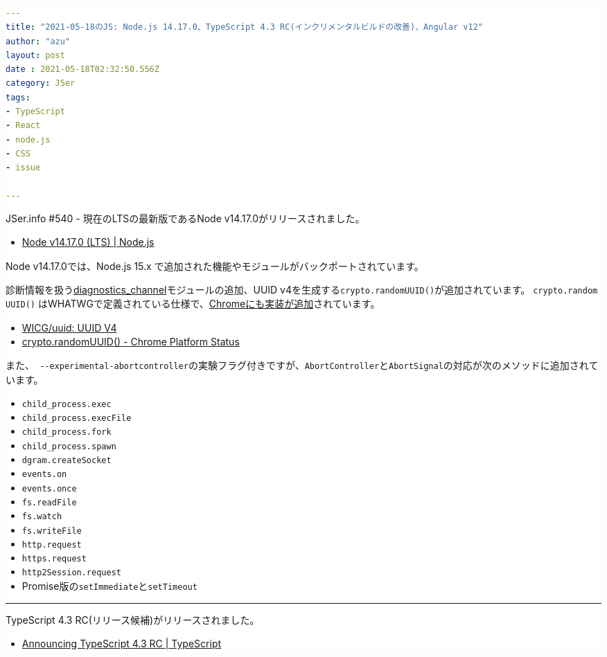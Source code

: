 ```yaml
---
title: "2021-05-18のJS: Node.js 14.17.0、TypeScript 4.3 RC(インクリメンタルビルドの改善)、Angular v12"
author: "azu"
layout: post
date : 2021-05-18T02:32:50.556Z
category: JSer
tags:
- TypeScript
- React
- node.js
- CSS
- issue

---
```


JSer.info #540 - 現在のLTSの最新版であるNode v14.17.0がリリースされました。

- [Node v14.17.0 (LTS) | Node.js](https://nodejs.org/en/blog/release/v14.17.0/)

Node v14.17.0では、Node.js 15.x で追加された機能やモジュールがバックポートされています。

診断情報を扱う[diagnostics_channel](https://nodejs.org/api/diagnostics_channel.html)モジュールの追加、UUID v4を生成する`crypto.randomUUID()`が追加されています。
`crypto.randomUUID()` はWHATWGで定義されている仕様で、[Chromeにも実装が追加](https://chromium.googlesource.com/chromium/src/+/e70b29ae998ed65902cdaeb0b2418a13d0755773)されています。

- [WICG/uuid: UUID V4](https://github.com/WICG/uuid)
- [crypto.randomUUID() - Chrome Platform Status](https://www.chromestatus.com/feature/5689159362543616)

また、` --experimental-abortcontroller`の実験フラグ付きですが、`AbortController`と`AbortSignal`の対応が次のメソッドに追加されています。

- `child_process.exec`
- `child_process.execFile`
- `child_process.fork`
- `child_process.spawn`
- `dgram.createSocket`
- `events.on`
- `events.once`
- `fs.readFile`
- `fs.watch`
- `fs.writeFile`
- `http.request`
- `https.request`
- `http2Session.request`
- Promise版の`setImmediate`と`setTimeout`

----

TypeScript 4.3 RC(リリース候補)がリリースされました。

- [Announcing TypeScript 4.3 RC | TypeScript](https://devblogs.microsoft.com/typescript/announcing-typescript-4-3-rc/)
